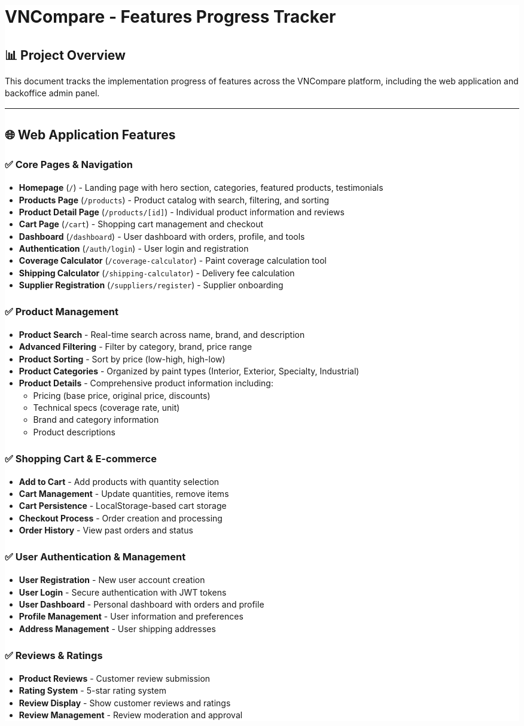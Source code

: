 # VNCompare - Features Progress Tracker

## 📊 Project Overview
This document tracks the implementation progress of features across the VNCompare platform, including the web application and backoffice admin panel.

---

## 🌐 Web Application Features

### ✅ **Core Pages & Navigation**
- **Homepage** (`/`) - Landing page with hero section, categories, featured products, testimonials
- **Products Page** (`/products`) - Product catalog with search, filtering, and sorting
- **Product Detail Page** (`/products/[id]`) - Individual product information and reviews
- **Cart Page** (`/cart`) - Shopping cart management and checkout
- **Dashboard** (`/dashboard`) - User dashboard with orders, profile, and tools
- **Authentication** (`/auth/login`) - User login and registration
- **Coverage Calculator** (`/coverage-calculator`) - Paint coverage calculation tool
- **Shipping Calculator** (`/shipping-calculator`) - Delivery fee calculation
- **Supplier Registration** (`/suppliers/register`) - Supplier onboarding

### ✅ **Product Management**
- **Product Search** - Real-time search across name, brand, and description
- **Advanced Filtering** - Filter by category, brand, price range
- **Product Sorting** - Sort by price (low-high, high-low)
- **Product Categories** - Organized by paint types (Interior, Exterior, Specialty, Industrial)
- **Product Details** - Comprehensive product information including:
  - Pricing (base price, original price, discounts)
  - Technical specs (coverage rate, unit)
  - Brand and category information
  - Product descriptions

### ✅ **Shopping Cart & E-commerce**
- **Add to Cart** - Add products with quantity selection
- **Cart Management** - Update quantities, remove items
- **Cart Persistence** - LocalStorage-based cart storage
- **Checkout Process** - Order creation and processing
- **Order History** - View past orders and status

### ✅ **User Authentication & Management**
- **User Registration** - New user account creation
- **User Login** - Secure authentication with JWT tokens
- **User Dashboard** - Personal dashboard with orders and profile
- **Profile Management** - User information and preferences
- **Address Management** - User shipping addresses

### ✅ **Reviews & Ratings**
- **Product Reviews** - Customer review submission
- **Rating System** - 5-star rating system
- **Review Display** - Show customer reviews and ratings
- **Review Management** - Review moderation and approval
